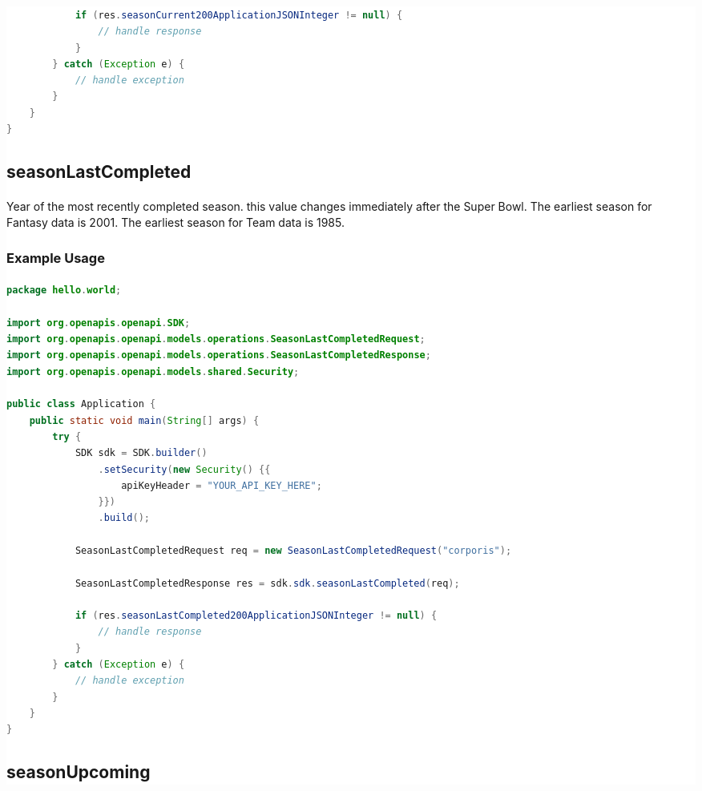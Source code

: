 ```java
            if (res.seasonCurrent200ApplicationJSONInteger != null) {
                // handle response
            }
        } catch (Exception e) {
            // handle exception
        }
    }
}
```

## seasonLastCompleted

Year of the most recently completed season. this value changes immediately after the Super Bowl. The earliest season for Fantasy data is 2001. The earliest season for Team data is 1985.

### Example Usage

```java
package hello.world;

import org.openapis.openapi.SDK;
import org.openapis.openapi.models.operations.SeasonLastCompletedRequest;
import org.openapis.openapi.models.operations.SeasonLastCompletedResponse;
import org.openapis.openapi.models.shared.Security;

public class Application {
    public static void main(String[] args) {
        try {
            SDK sdk = SDK.builder()
                .setSecurity(new Security() {{
                    apiKeyHeader = "YOUR_API_KEY_HERE";
                }})
                .build();

            SeasonLastCompletedRequest req = new SeasonLastCompletedRequest("corporis");            

            SeasonLastCompletedResponse res = sdk.sdk.seasonLastCompleted(req);

            if (res.seasonLastCompleted200ApplicationJSONInteger != null) {
                // handle response
            }
        } catch (Exception e) {
            // handle exception
        }
    }
}
```

## seasonUpcoming
